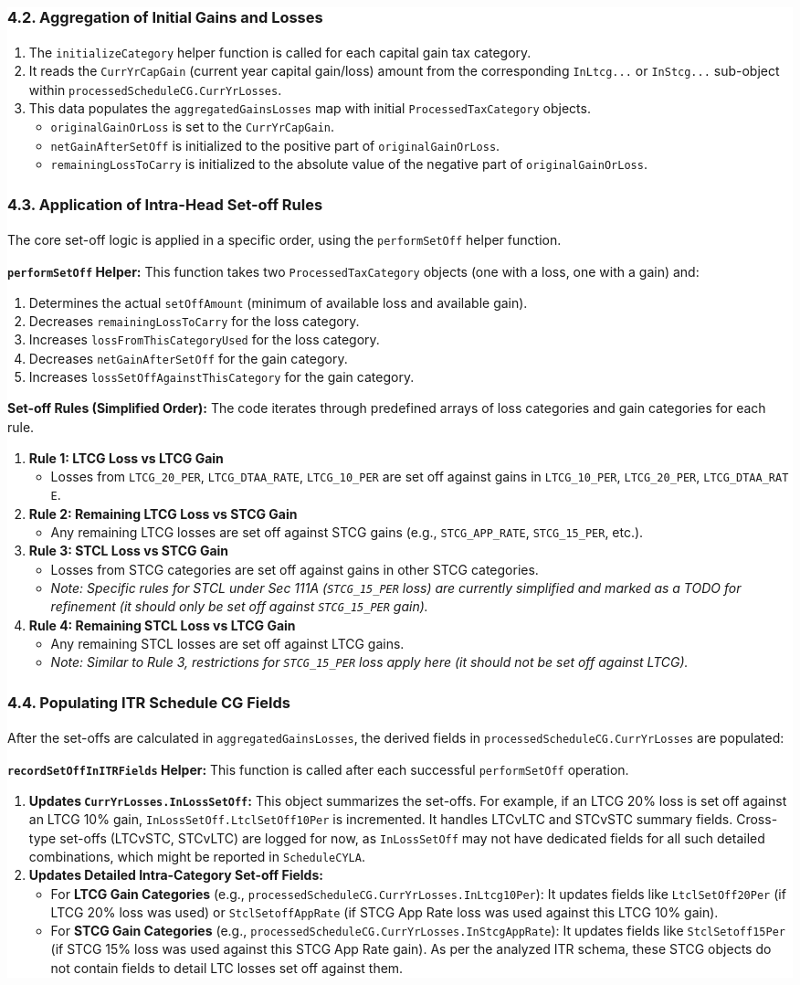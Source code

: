 ### 4.2. Aggregation of Initial Gains and Losses

1.  The `initializeCategory` helper function is called for each capital gain tax category.
2.  It reads the `CurrYrCapGain` (current year capital gain/loss) amount from the corresponding `InLtcg...` or `InStcg...` sub-object within `processedScheduleCG.CurrYrLosses`.
3.  This data populates the `aggregatedGainsLosses` map with initial `ProcessedTaxCategory` objects.
    *   `originalGainOrLoss` is set to the `CurrYrCapGain`.
    *   `netGainAfterSetOff` is initialized to the positive part of `originalGainOrLoss`.
    *   `remainingLossToCarry` is initialized to the absolute value of the negative part of `originalGainOrLoss`.

### 4.3. Application of Intra-Head Set-off Rules

The core set-off logic is applied in a specific order, using the `performSetOff` helper function.

**`performSetOff` Helper:**
This function takes two `ProcessedTaxCategory` objects (one with a loss, one with a gain) and:
1.  Determines the actual `setOffAmount` (minimum of available loss and available gain).
2.  Decreases `remainingLossToCarry` for the loss category.
3.  Increases `lossFromThisCategoryUsed` for the loss category.
4.  Decreases `netGainAfterSetOff` for the gain category.
5.  Increases `lossSetOffAgainstThisCategory` for the gain category.

**Set-off Rules (Simplified Order):**
The code iterates through predefined arrays of loss categories and gain categories for each rule.

1.  **Rule 1: LTCG Loss vs LTCG Gain**
    *   Losses from `LTCG_20_PER`, `LTCG_DTAA_RATE`, `LTCG_10_PER` are set off against gains in `LTCG_10_PER`, `LTCG_20_PER`, `LTCG_DTAA_RATE`.
2.  **Rule 2: Remaining LTCG Loss vs STCG Gain**
    *   Any remaining LTCG losses are set off against STCG gains (e.g., `STCG_APP_RATE`, `STCG_15_PER`, etc.).
3.  **Rule 3: STCL Loss vs STCG Gain**
    *   Losses from STCG categories are set off against gains in other STCG categories.
    *   *Note: Specific rules for STCL under Sec 111A (`STCG_15_PER` loss) are currently simplified and marked as a TODO for refinement (it should only be set off against `STCG_15_PER` gain).*
4.  **Rule 4: Remaining STCL Loss vs LTCG Gain**
    *   Any remaining STCL losses are set off against LTCG gains.
    *   *Note: Similar to Rule 3, restrictions for `STCG_15_PER` loss apply here (it should not be set off against LTCG).*

### 4.4. Populating ITR Schedule CG Fields

After the set-offs are calculated in `aggregatedGainsLosses`, the derived fields in `processedScheduleCG.CurrYrLosses` are populated:

**`recordSetOffInITRFields` Helper:**
This function is called after each successful `performSetOff` operation.
1.  **Updates `CurrYrLosses.InLossSetOff`:** This object summarizes the set-offs. For example, if an LTCG 20% loss is set off against an LTCG 10% gain, `InLossSetOff.LtclSetOff10Per` is incremented. It handles LTCvLTC and STCvSTC summary fields. Cross-type set-offs (LTCvSTC, STCvLTC) are logged for now, as `InLossSetOff` may not have dedicated fields for all such detailed combinations, which might be reported in `ScheduleCYLA`.
2.  **Updates Detailed Intra-Category Set-off Fields:**
    *   For **LTCG Gain Categories** (e.g., `processedScheduleCG.CurrYrLosses.InLtcg10Per`): It updates fields like `LtclSetOff20Per` (if LTCG 20% loss was used) or `StclSetoffAppRate` (if STCG App Rate loss was used against this LTCG 10% gain).
    *   For **STCG Gain Categories** (e.g., `processedScheduleCG.CurrYrLosses.InStcgAppRate`): It updates fields like `StclSetoff15Per` (if STCG 15% loss was used against this STCG App Rate gain). As per the analyzed ITR schema, these STCG objects do not contain fields to detail LTC losses set off against them.
